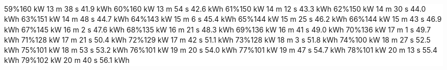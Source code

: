 <tr>
<td>59%</td><td>160 kW</td><td> 13 m 38 s </td><td>41.9 kWh </td>
</tr>
<tr>
<td>60%</td><td>160 kW</td><td> 13 m 54 s </td><td>42.6 kWh </td>
</tr>
<tr>
<td>61%</td><td>150 kW</td><td> 14 m 12 s </td><td>43.3 kWh </td>
</tr>
<tr>
<td>62%</td><td>150 kW</td><td> 14 m 30 s </td><td>44.0 kWh </td>
</tr>
<tr>
<td>63%</td><td>151 kW</td><td> 14 m 48 s </td><td>44.7 kWh </td>
</tr>
<tr>
<td>64%</td><td>143 kW</td><td> 15 m 6 s </td><td>45.4 kWh </td>
</tr>
<tr>
<td>65%</td><td>144 kW</td><td> 15 m 25 s </td><td>46.2 kWh </td>
</tr>
<tr>
<td>66%</td><td>144 kW</td><td> 15 m 43 s </td><td>46.9 kWh </td>
</tr>
<tr>
<td>67%</td><td>145 kW</td><td> 16 m 2 s </td><td>47.6 kWh </td>
</tr>
<tr>
<td>68%</td><td>135 kW</td><td> 16 m 21 s </td><td>48.3 kWh </td>
</tr>
<tr>
<td>69%</td><td>136 kW</td><td> 16 m 41 s </td><td>49.0 kWh </td>
</tr>
<tr>
<td>70%</td><td>136 kW</td><td> 17 m 1 s </td><td>49.7 kWh </td>
</tr>
<tr>
<td>71%</td><td>128 kW</td><td> 17 m 21 s </td><td>50.4 kWh </td>
</tr>
<tr>
<td>72%</td><td>129 kW</td><td> 17 m 42 s </td><td>51.1 kWh </td>
</tr>
<tr>
<td>73%</td><td>128 kW</td><td> 18 m 3 s </td><td>51.8 kWh </td>
</tr>
<tr>
<td>74%</td><td>100 kW</td><td> 18 m 27 s </td><td>52.5 kWh </td>
</tr>
<tr>
<td>75%</td><td>101 kW</td><td> 18 m 53 s </td><td>53.2 kWh </td>
</tr>
<tr>
<td>76%</td><td>101 kW</td><td> 19 m 20 s </td><td>54.0 kWh </td>
</tr>
<tr>
<td>77%</td><td>101 kW</td><td> 19 m 47 s </td><td>54.7 kWh </td>
</tr>
<tr>
<td>78%</td><td>101 kW</td><td> 20 m 13 s </td><td>55.4 kWh </td>
</tr>
<tr>
<td>79%</td><td>102 kW</td><td> 20 m 40 s </td><td>56.1 kWh </td>
</tr>
<tr>